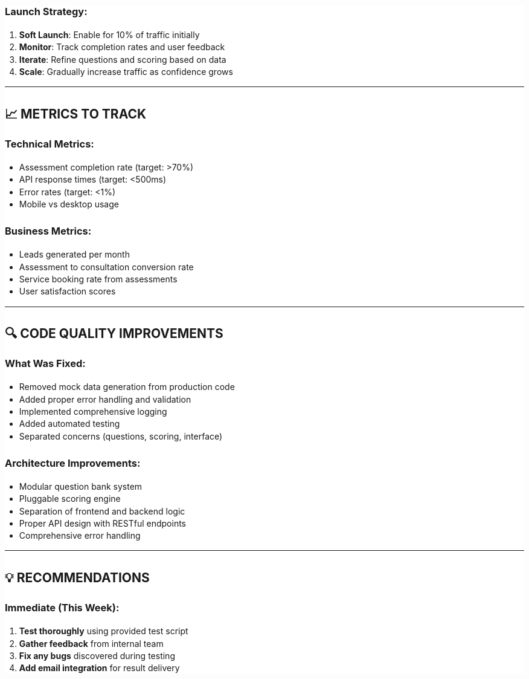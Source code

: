### **Launch Strategy**:
1. **Soft Launch**: Enable for 10% of traffic initially
2. **Monitor**: Track completion rates and user feedback
3. **Iterate**: Refine questions and scoring based on data
4. **Scale**: Gradually increase traffic as confidence grows

---

## 📈 METRICS TO TRACK

### **Technical Metrics**:
- Assessment completion rate (target: >70%)
- API response times (target: <500ms)
- Error rates (target: <1%)
- Mobile vs desktop usage

### **Business Metrics**:
- Leads generated per month
- Assessment to consultation conversion rate
- Service booking rate from assessments
- User satisfaction scores

---

## 🔍 CODE QUALITY IMPROVEMENTS

### **What Was Fixed**:
- Removed mock data generation from production code
- Added proper error handling and validation
- Implemented comprehensive logging
- Added automated testing
- Separated concerns (questions, scoring, interface)

### **Architecture Improvements**:
- Modular question bank system
- Pluggable scoring engine
- Separation of frontend and backend logic
- Proper API design with RESTful endpoints
- Comprehensive error handling

---

## 💡 RECOMMENDATIONS

### **Immediate (This Week)**:
1. **Test thoroughly** using provided test script
2. **Gather feedback** from internal team
3. **Fix any bugs** discovered during testing
4. **Add email integration** for result delivery
